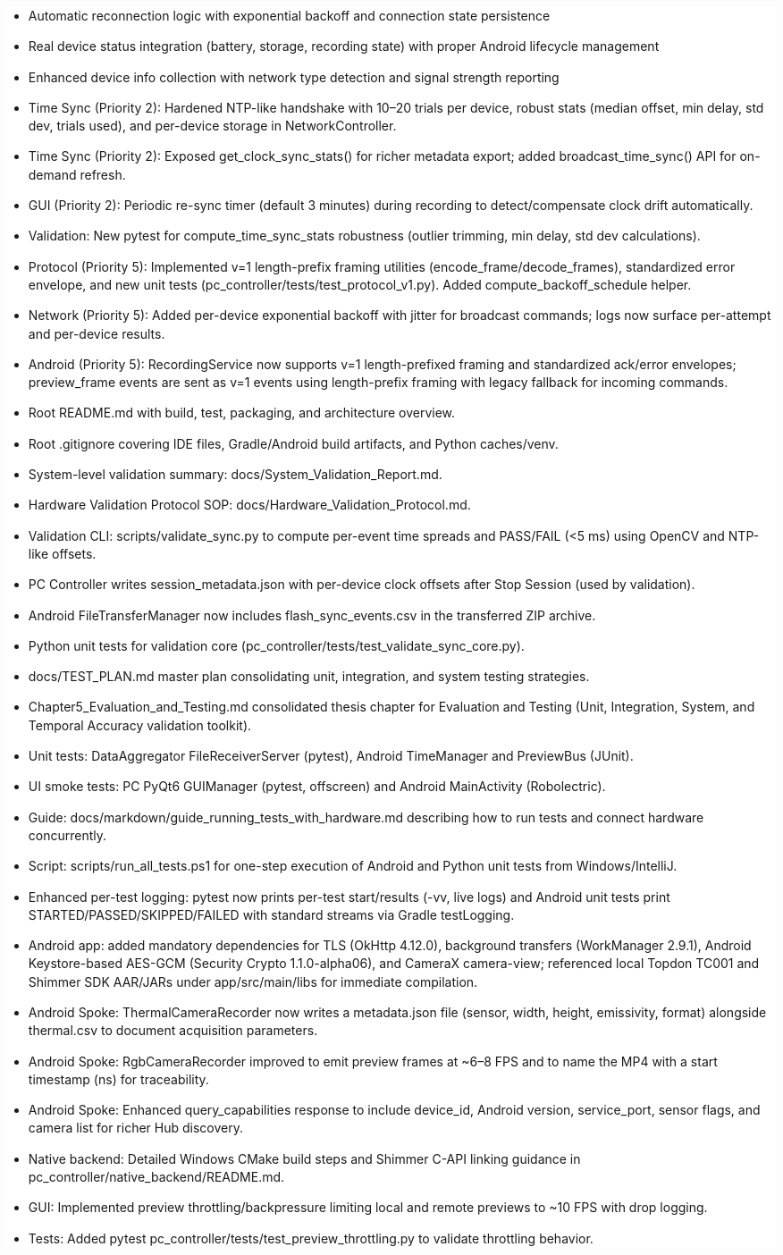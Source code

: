   - Automatic reconnection logic with exponential backoff and connection state persistence
  - Real device status integration (battery, storage, recording state) with proper Android lifecycle management
  - Enhanced device info collection with network type detection and signal strength reporting

- Time Sync (Priority 2): Hardened NTP-like handshake with 10–20 trials per device, robust stats (median offset, min delay, std dev, trials used), and per-device storage in NetworkController.
- Time Sync (Priority 2): Exposed get_clock_sync_stats() for richer metadata export; added broadcast_time_sync() API for on-demand refresh.
- GUI (Priority 2): Periodic re-sync timer (default 3 minutes) during recording to detect/compensate clock drift automatically.
- Validation: New pytest for compute_time_sync_stats robustness (outlier trimming, min delay, std dev calculations).
- Protocol (Priority 5): Implemented v=1 length-prefix framing utilities (encode_frame/decode_frames), standardized error envelope, and new unit tests (pc_controller/tests/test_protocol_v1.py). Added compute_backoff_schedule helper.
- Network (Priority 5): Added per-device exponential backoff with jitter for broadcast commands; logs now surface per-attempt and per-device results.
- Android (Priority 5): RecordingService now supports v=1 length-prefixed framing and standardized ack/error envelopes; preview_frame events are sent as v=1 events using length-prefix framing with legacy fallback for incoming commands.
- Root README.md with build, test, packaging, and architecture overview.
- Root .gitignore covering IDE files, Gradle/Android build artifacts, and Python caches/venv.
- System-level validation summary: docs/System_Validation_Report.md.
- Hardware Validation Protocol SOP: docs/Hardware_Validation_Protocol.md.
- Validation CLI: scripts/validate_sync.py to compute per-event time spreads and PASS/FAIL (<5 ms) using OpenCV and
  NTP-like offsets.
- PC Controller writes session_metadata.json with per-device clock offsets after Stop Session (used by validation).
- Android FileTransferManager now includes flash_sync_events.csv in the transferred ZIP archive.
- Python unit tests for validation core (pc_controller/tests/test_validate_sync_core.py).
- docs/TEST_PLAN.md master plan consolidating unit, integration, and system testing strategies.
- Chapter5_Evaluation_and_Testing.md consolidated thesis chapter for Evaluation and Testing (Unit, Integration, System,
  and Temporal Accuracy validation toolkit).
- Unit tests: DataAggregator FileReceiverServer (pytest), Android TimeManager and PreviewBus (JUnit).
- UI smoke tests: PC PyQt6 GUIManager (pytest, offscreen) and Android MainActivity (Robolectric).
- Guide: docs/markdown/guide_running_tests_with_hardware.md describing how to run tests and connect hardware
  concurrently.
- Script: scripts/run_all_tests.ps1 for one-step execution of Android and Python unit tests from Windows/IntelliJ.
- Enhanced per-test logging: pytest now prints per-test start/results (-vv, live logs) and Android unit tests print
  STARTED/PASSED/SKIPPED/FAILED with standard streams via Gradle testLogging.
- Android app: added mandatory dependencies for TLS (OkHttp 4.12.0), background transfers (WorkManager 2.9.1),
  Android Keystore-based AES-GCM (Security Crypto 1.1.0-alpha06), and CameraX camera-view; referenced local Topdon TC001
  and Shimmer SDK AAR/JARs under app/src/main/libs for immediate compilation.
- Android Spoke: ThermalCameraRecorder now writes a metadata.json file (sensor, width, height, emissivity, format) alongside thermal.csv to document acquisition parameters.
- Android Spoke: RgbCameraRecorder improved to emit preview frames at ~6–8 FPS and to name the MP4 with a start timestamp (ns) for traceability.
- Android Spoke: Enhanced query_capabilities response to include device_id, Android version, service_port, sensor flags, and camera list for richer Hub discovery.
- Native backend: Detailed Windows CMake build steps and Shimmer C-API linking guidance in pc_controller/native_backend/README.md.
- GUI: Implemented preview throttling/backpressure limiting local and remote previews to ~10 FPS with drop logging.
- Tests: Added pytest pc_controller/tests/test_preview_throttling.py to validate throttling behavior.